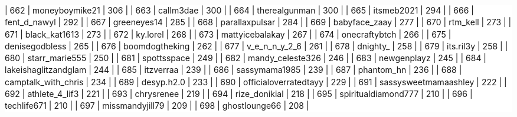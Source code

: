 | 662 | moneyboymike21 | 306 |
| 663 | callm3dae | 300 |
| 664 | therealgunman | 300 |
| 665 | itsmeb2021 | 294 |
| 666 | fent_d_nawyl | 292 |
| 667 | greeneyes14 | 285 |
| 668 | parallaxpulsar | 284 |
| 669 | babyface_zaay | 277 |
| 670 | rtm_kell | 273 |
| 671 | black_kat1613 | 273 |
| 672 | ky.lorel | 268 |
| 673 | mattyicebalakay | 267 |
| 674 | onecraftybtch | 266 |
| 675 | denisegodbless | 265 |
| 676 | boomdogtheking | 262 |
| 677 | v_e_n_n_y_2_6 | 261 |
| 678 | dnighty_ | 258 |
| 679 | its.ril3y | 258 |
| 680 | starr_marie555 | 250 |
| 681 | spottsspace | 249 |
| 682 | mandy_celeste326 | 246 |
| 683 | newgenplayz | 245 |
| 684 | lakeishaglitzandglam | 244 |
| 685 | itzverraa | 239 |
| 686 | sassymama1985 | 239 |
| 687 | phantom_hn | 236 |
| 688 | camptalk_with_chris | 234 |
| 689 | desyp.h2.0 | 233 |
| 690 | officialoverratedtayy | 229 |
| 691 | sassysweetmamaashley | 222 |
| 692 | athlete_4_lif3 | 221 |
| 693 | chrysrenee | 219 |
| 694 | rize_donikial | 218 |
| 695 | spiritualdiamond777 | 210 |
| 696 | techlife671 | 210 |
| 697 | missmandyjill79 | 209 |
| 698 | ghostlounge66 | 208 |